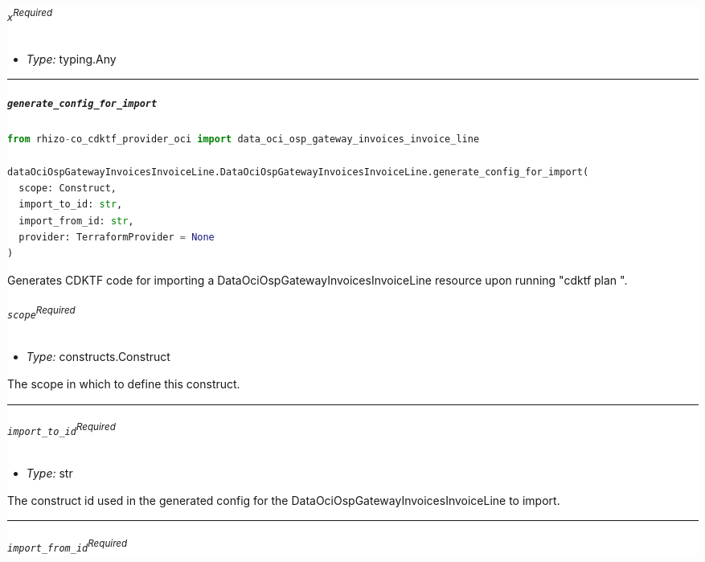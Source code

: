 ###### `x`<sup>Required</sup> <a name="x" id="rhizo-co-terraform-provider-oci.dataOciOspGatewayInvoicesInvoiceLine.DataOciOspGatewayInvoicesInvoiceLine.isTerraformDataSource.parameter.x"></a>

- *Type:* typing.Any

---

##### `generate_config_for_import` <a name="generate_config_for_import" id="rhizo-co-terraform-provider-oci.dataOciOspGatewayInvoicesInvoiceLine.DataOciOspGatewayInvoicesInvoiceLine.generateConfigForImport"></a>

```python
from rhizo-co_cdktf_provider_oci import data_oci_osp_gateway_invoices_invoice_line

dataOciOspGatewayInvoicesInvoiceLine.DataOciOspGatewayInvoicesInvoiceLine.generate_config_for_import(
  scope: Construct,
  import_to_id: str,
  import_from_id: str,
  provider: TerraformProvider = None
)
```

Generates CDKTF code for importing a DataOciOspGatewayInvoicesInvoiceLine resource upon running "cdktf plan <stack-name>".

###### `scope`<sup>Required</sup> <a name="scope" id="rhizo-co-terraform-provider-oci.dataOciOspGatewayInvoicesInvoiceLine.DataOciOspGatewayInvoicesInvoiceLine.generateConfigForImport.parameter.scope"></a>

- *Type:* constructs.Construct

The scope in which to define this construct.

---

###### `import_to_id`<sup>Required</sup> <a name="import_to_id" id="rhizo-co-terraform-provider-oci.dataOciOspGatewayInvoicesInvoiceLine.DataOciOspGatewayInvoicesInvoiceLine.generateConfigForImport.parameter.importToId"></a>

- *Type:* str

The construct id used in the generated config for the DataOciOspGatewayInvoicesInvoiceLine to import.

---

###### `import_from_id`<sup>Required</sup> <a name="import_from_id" id="rhizo-co-terraform-provider-oci.dataOciOspGatewayInvoicesInvoiceLine.DataOciOspGatewayInvoicesInvoiceLine.generateConfigForImport.parameter.importFromId"></a>
